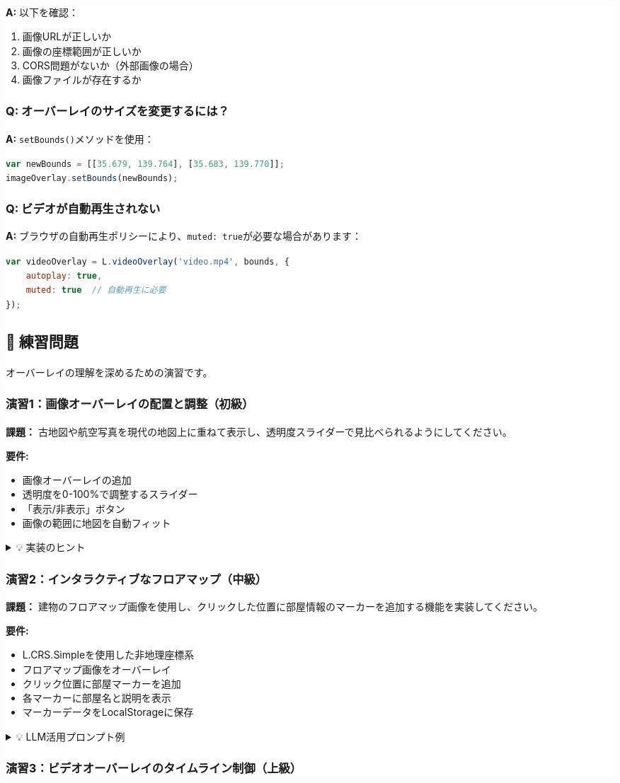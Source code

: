 **A:** 以下を確認：
1. 画像URLが正しいか
2. 画像の座標範囲が正しいか
3. CORS問題がないか（外部画像の場合）
4. 画像ファイルが存在するか

### Q: オーバーレイのサイズを変更するには？

**A:** `setBounds()`メソッドを使用：

```javascript
var newBounds = [[35.679, 139.764], [35.683, 139.770]];
imageOverlay.setBounds(newBounds);
```

### Q: ビデオが自動再生されない

**A:** ブラウザの自動再生ポリシーにより、`muted: true`が必要な場合があります：

```javascript
var videoOverlay = L.videoOverlay('video.mp4', bounds, {
    autoplay: true,
    muted: true  // 自動再生に必要
});
```

## 💪 練習問題

オーバーレイの理解を深めるための演習です。

### 演習1：画像オーバーレイの配置と調整（初級）

**課題：** 古地図や航空写真を現代の地図上に重ねて表示し、透明度スライダーで見比べられるようにしてください。

**要件:**
- 画像オーバーレイの追加
- 透明度を0-100%で調整するスライダー
- 「表示/非表示」ボタン
- 画像の範囲に地図を自動フィット

<details><summary>💡 実装のヒント</summary></details>

### 演習2：インタラクティブなフロアマップ（中級）

**課題：** 建物のフロアマップ画像を使用し、クリックした位置に部屋情報のマーカーを追加する機能を実装してください。

**要件:**
- L.CRS.Simpleを使用した非地理座標系
- フロアマップ画像をオーバーレイ
- クリック位置に部屋マーカーを追加
- 各マーカーに部屋名と説明を表示
- マーカーデータをLocalStorageに保存

<details><summary>💡 LLM活用プロンプト例</summary></details>

### 演習3：ビデオオーバーレイのタイムライン制御（上級）
